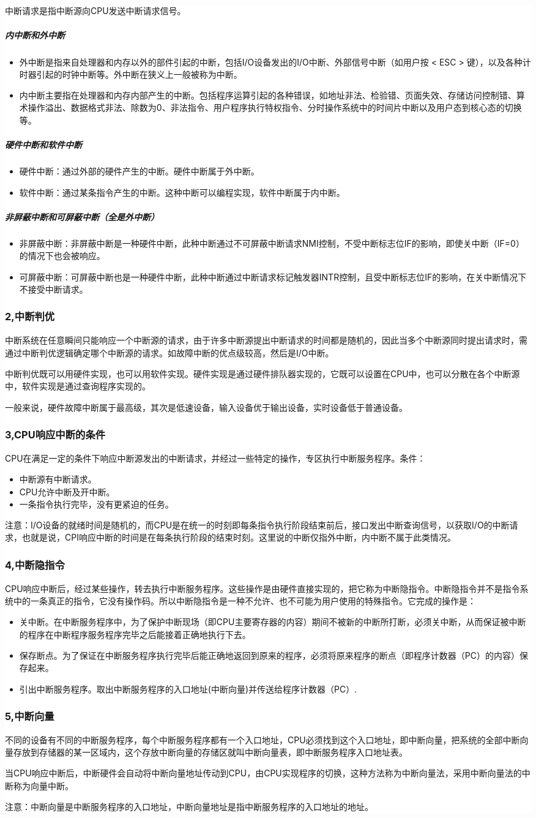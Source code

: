 中断请求是指中断源向CPU发送中断请求信号。

##### 内中断和外中断

* 外中断是指来自处理器和内存以外的部件引起的中断，包括I/O设备发出的I/O中断、外部信号中断（如用户按 < ESC > 键），以及各种计时器引起的时钟中断等。外中断在狭义上一般被称为中断。

* 内中断主要指在处理器和内存内部产生的中断。包括程序运算引起的各种错误，如地址非法、检验错、页面失效、存储访问控制错、算术操作溢出、数据格式非法、除数为0、非法指令、用户程序执行特权指令、分时操作系统中的时间片中断以及用户态到核心态的切换等。

##### 硬件中断和软件中断

* 硬件中断：通过外部的硬件产生的中断。硬件中断属于外中断。

* 软件中断：通过某条指令产生的中断。这种中断可以编程实现，软件中断属于内中断。

##### 非屏蔽中断和可屏蔽中断（全是外中断）

* 非屏蔽中断：非屏蔽中断是一种硬件中断，此种中断通过不可屏蔽中断请求NMI控制，不受中断标志位IF的影响，即使关中断（IF=0）的情况下也会被响应。

* 可屏蔽中断：可屏蔽中断也是一种硬件中断，此种中断通过中断请求标记触发器INTR控制，且受中断标志位IF的影响，在关中断情况下不接受中断请求。

### 2,中断判优

中断系统在任意瞬间只能响应一个中断源的请求，由于许多中断源提出中断请求的时间都是随机的，因此当多个中断源同时提出请求时，需通过中断判优逻辑确定哪个中断源的请求。如故障中断的优点级较高，然后是I/O中断。

中断判优既可以用硬件实现，也可以用软件实现。硬件实现是通过硬件排队器实现的，它既可以设置在CPU中，也可以分散在各个中断源中，软件实现是通过查询程序实现的。

一般来说，硬件故障中断属于最高级，其次是低速设备，输入设备优于输出设备，实时设备低于普通设备。

### 3,CPU响应中断的条件

CPU在满足一定的条件下响应中断源发出的中断请求，并经过一些特定的操作，专区执行中断服务程序。条件：

* 中断源有中断请求。
* CPU允许中断及开中断。
* 一条指令执行完毕，没有更紧迫的任务。

注意：I/O设备的就绪时间是随机的，而CPU是在统一的时刻即每条指令执行阶段结束前后，接口发出中断查询信号，以获取I/O的中断请求，也就是说，CPI响应中断的时间是在每条执行阶段的结束时刻。这里说的中断仅指外中断，内中断不属于此类情况。

### 4,中断隐指令

CPU响应中断后，经过某些操作，转去执行中断服务程序。这些操作是由硬件直接实现的，把它称为中断隐指令。中断隐指令并不是指令系统中的一条真正的指令，它没有操作码。所以中断隐指令是一种不允许、也不可能为用户使用的特殊指令。它完成的操作是：

* 关中断。在中断服务程序中，为了保护中断现场（即CPU主要寄存器的内容）期间不被新的中断所打断，必须关中断，从而保证被中断的程序在中断程序服务程序完毕之后能接着正确地执行下去。
* 保存断点。为了保证在中断服务程序执行完毕后能正确地返回到原来的程序，必须将原来程序的断点（即程序计数器（PC）的内容）保存起来。

* 引出中断服务程序。取出中断服务程序的入口地址(中断向量)并传送给程序计数器（PC）.

### 5,中断向量

不同的设备有不同的中断服务程序，每个中断服务程序都有一个入口地址，CPU必须找到这个入口地址，即中断向量，把系统的全部中断向量存放到存储器的某一区域内，这个存放中断向量的存储区就叫中断向量表，即中断服务程序入口地址表。

当CPU响应中断后，中断硬件会自动将中断向量地址传动到CPU，由CPU实现程序的切换，这种方法称为中断向量法，采用中断向量法的中断称为向量中断。

注意：中断向量是中断服务程序的入口地址，中断向量地址是指中断服务程序的入口地址的地址。
